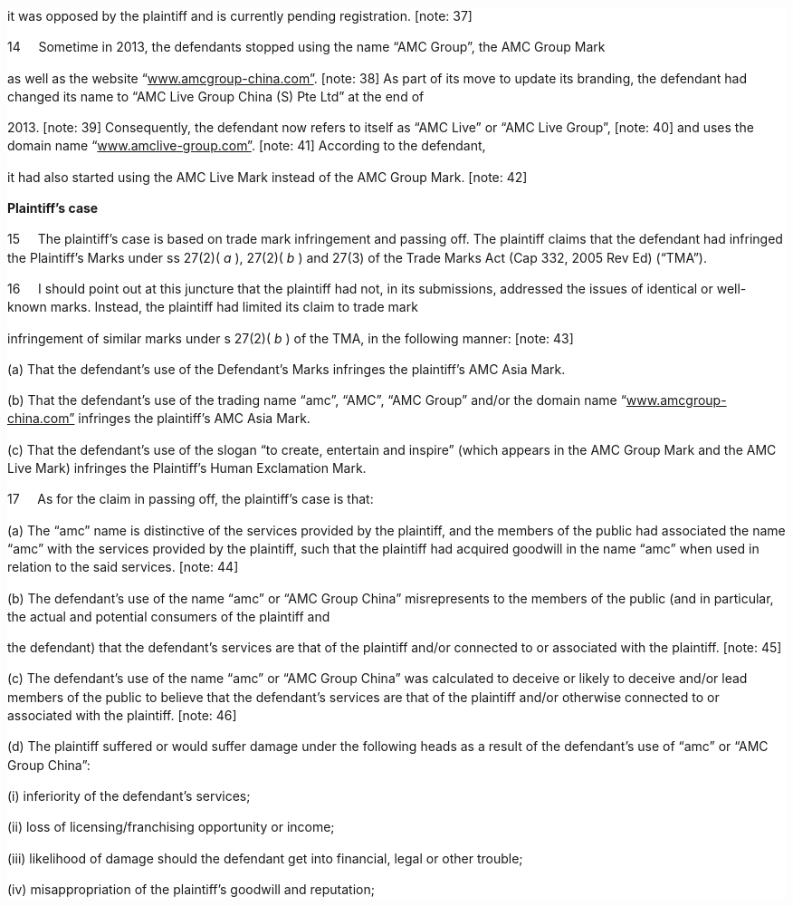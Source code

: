 it was opposed by the plaintiff and is currently pending registration. [note: 37] 

14     Sometime in 2013, the defendants stopped using the name “AMC Group”, the AMC Group Mark 

as well as the website “www.amcgroup-china.com”. [note: 38] As part of its move to update its branding, the defendant had changed its name to “AMC Live Group China (S) Pte Ltd” at the end of 

2013\. [note: 39] Consequently, the defendant now refers to itself as “AMC Live” or “AMC Live Group”, [note: 40] and uses the domain name “www.amclive-group.com”. [note: 41] According to the defendant, 

it had also started using the AMC Live Mark instead of the AMC Group Mark. [note: 42] 

**Plaintiff’s case** 

15     The plaintiff’s case is based on trade mark infringement and passing off. The plaintiff claims that the defendant had infringed the Plaintiff’s Marks under ss 27(2)( _a_ ), 27(2)( _b_ ) and 27(3) of the Trade Marks Act (Cap 332, 2005 Rev Ed) (“TMA”). 

16     I should point out at this juncture that the plaintiff had not, in its submissions, addressed the issues of identical or well-known marks. Instead, the plaintiff had limited its claim to trade mark 

infringement of similar marks under s 27(2)( _b_ ) of the TMA, in the following manner: [note: 43] 

 (a) That the defendant’s use of the Defendant’s Marks infringes the plaintiff’s AMC Asia Mark. 

 (b) That the defendant’s use of the trading name “amc”, “AMC”, “AMC Group” and/or the domain name “www.amcgroup-china.com” infringes the plaintiff’s AMC Asia Mark. 

 (c) That the defendant’s use of the slogan “to create, entertain and inspire” (which appears in the AMC Group Mark and the AMC Live Mark) infringes the Plaintiff’s Human Exclamation Mark. 

17     As for the claim in passing off, the plaintiff’s case is that: 

 (a) The “amc” name is distinctive of the services provided by the plaintiff, and the members of the public had associated the name “amc” with the services provided by the plaintiff, such that the plaintiff had acquired goodwill in the name “amc” when used in relation to the said services. [note: 44] 

 (b) The defendant’s use of the name “amc” or “AMC Group China” misrepresents to the members of the public (and in particular, the actual and potential consumers of the plaintiff and 


 the defendant) that the defendant’s services are that of the plaintiff and/or connected to or associated with the plaintiff. [note: 45] 

 (c) The defendant’s use of the name “amc” or “AMC Group China” was calculated to deceive or likely to deceive and/or lead members of the public to believe that the defendant’s services are that of the plaintiff and/or otherwise connected to or associated with the plaintiff. [note: 46] 

 (d) The plaintiff suffered or would suffer damage under the following heads as a result of the defendant’s use of “amc” or “AMC Group China”: 

 (i) inferiority of the defendant’s services; 

 (ii) loss of licensing/franchising opportunity or income; 

 (iii) likelihood of damage should the defendant get into financial, legal or other trouble; 

 (iv) misappropriation of the plaintiff’s goodwill and reputation; 
